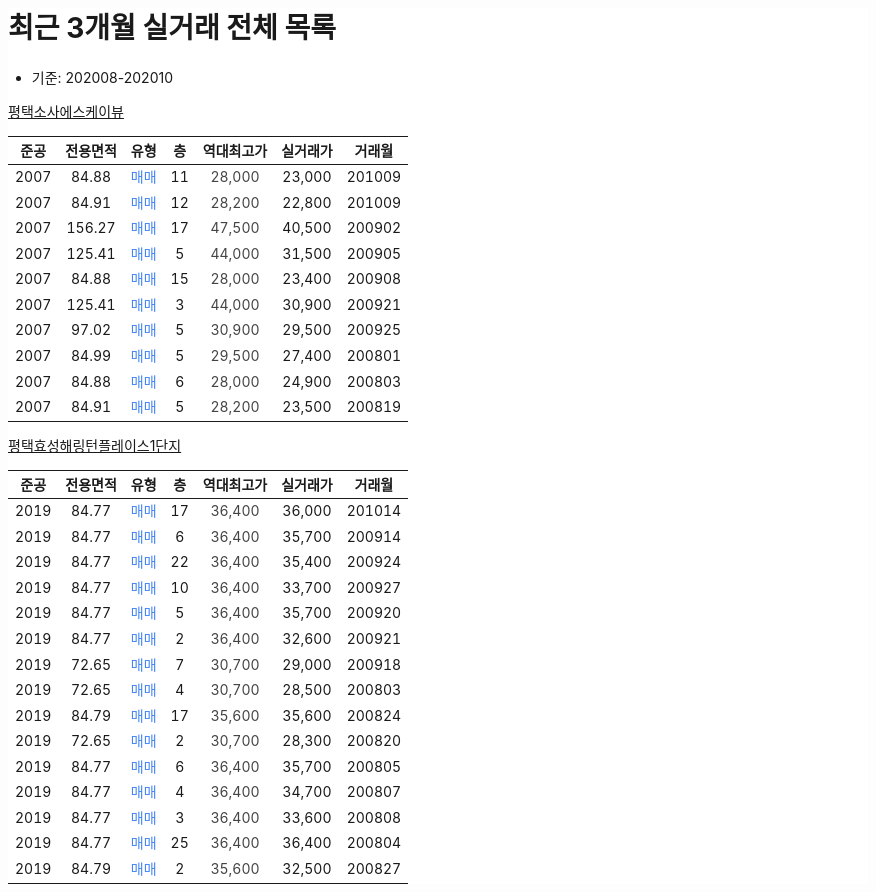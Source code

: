 # 최근 3개월 실거래 전체 목록
* 기준: 202008-202010


[평택소사에스케이뷰](https://search.naver.com/search.naver?query=%EA%B2%BD%EA%B8%B0%EB%8F%84+%ED%8F%89%ED%83%9D%EC%8B%9C+%EC%86%8C%EC%82%AC%EB%8F%99+%ED%8F%89%ED%83%9D%EC%86%8C%EC%82%AC%EC%97%90%EC%8A%A4%EC%BC%80%EC%9D%B4%EB%B7%B0)

|준공|전용면적|유형|층|역대최고가|실거래가|거래월|
|:---:|:---:|:---:|:---:|:---:|:---:|:---:|
|2007|84.88|<span style="color:#4285f3">매매</span>|11|<span style="color:#444444">28,000</span>|23,000|201009|
|2007|84.91|<span style="color:#4285f3">매매</span>|12|<span style="color:#444444">28,200</span>|22,800|201009|
|2007|156.27|<span style="color:#4285f3">매매</span>|17|<span style="color:#444444">47,500</span>|40,500|200902|
|2007|125.41|<span style="color:#4285f3">매매</span>|5|<span style="color:#444444">44,000</span>|31,500|200905|
|2007|84.88|<span style="color:#4285f3">매매</span>|15|<span style="color:#444444">28,000</span>|23,400|200908|
|2007|125.41|<span style="color:#4285f3">매매</span>|3|<span style="color:#444444">44,000</span>|30,900|200921|
|2007|97.02|<span style="color:#4285f3">매매</span>|5|<span style="color:#444444">30,900</span>|29,500|200925|
|2007|84.99|<span style="color:#4285f3">매매</span>|5|<span style="color:#444444">29,500</span>|27,400|200801|
|2007|84.88|<span style="color:#4285f3">매매</span>|6|<span style="color:#444444">28,000</span>|24,900|200803|
|2007|84.91|<span style="color:#4285f3">매매</span>|5|<span style="color:#444444">28,200</span>|23,500|200819|

[평택효성해링턴플레이스1단지](https://search.naver.com/search.naver?query=%EA%B2%BD%EA%B8%B0%EB%8F%84+%ED%8F%89%ED%83%9D%EC%8B%9C+%EC%86%8C%EC%82%AC%EB%8F%99+%ED%8F%89%ED%83%9D%ED%9A%A8%EC%84%B1%ED%95%B4%EB%A7%81%ED%84%B4%ED%94%8C%EB%A0%88%EC%9D%B4%EC%8A%A41%EB%8B%A8%EC%A7%80)

|준공|전용면적|유형|층|역대최고가|실거래가|거래월|
|:---:|:---:|:---:|:---:|:---:|:---:|:---:|
|2019|84.77|<span style="color:#4285f3">매매</span>|17|<span style="color:#444444">36,400</span>|36,000|201014|
|2019|84.77|<span style="color:#4285f3">매매</span>|6|<span style="color:#444444">36,400</span>|35,700|200914|
|2019|84.77|<span style="color:#4285f3">매매</span>|22|<span style="color:#444444">36,400</span>|35,400|200924|
|2019|84.77|<span style="color:#4285f3">매매</span>|10|<span style="color:#444444">36,400</span>|33,700|200927|
|2019|84.77|<span style="color:#4285f3">매매</span>|5|<span style="color:#444444">36,400</span>|35,700|200920|
|2019|84.77|<span style="color:#4285f3">매매</span>|2|<span style="color:#444444">36,400</span>|32,600|200921|
|2019|72.65|<span style="color:#4285f3">매매</span>|7|<span style="color:#444444">30,700</span>|29,000|200918|
|2019|72.65|<span style="color:#4285f3">매매</span>|4|<span style="color:#444444">30,700</span>|28,500|200803|
|2019|84.79|<span style="color:#4285f3">매매</span>|17|<span style="color:#444444">35,600</span>|35,600|200824|
|2019|72.65|<span style="color:#4285f3">매매</span>|2|<span style="color:#444444">30,700</span>|28,300|200820|
|2019|84.77|<span style="color:#4285f3">매매</span>|6|<span style="color:#444444">36,400</span>|35,700|200805|
|2019|84.77|<span style="color:#4285f3">매매</span>|4|<span style="color:#444444">36,400</span>|34,700|200807|
|2019|84.77|<span style="color:#4285f3">매매</span>|3|<span style="color:#444444">36,400</span>|33,600|200808|
|2019|84.77|<span style="color:#4285f3">매매</span>|25|<span style="color:#444444">36,400</span>|36,400|200804|
|2019|84.79|<span style="color:#4285f3">매매</span>|2|<span style="color:#444444">35,600</span>|32,500|200827|
